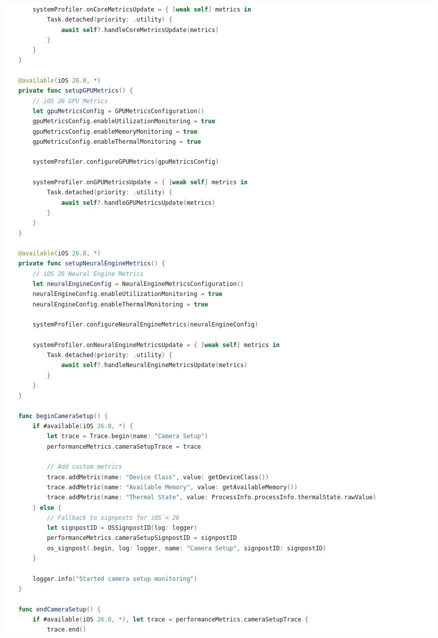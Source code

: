 ```swift
        systemProfiler.onCoreMetricsUpdate = { [weak self] metrics in
            Task.detached(priority: .utility) {
                await self?.handleCoreMetricsUpdate(metrics)
            }
        }
    }
    
    @available(iOS 26.0, *)
    private func setupGPUMetrics() {
        // iOS 26 GPU Metrics
        let gpuMetricsConfig = GPUMetricsConfiguration()
        gpuMetricsConfig.enableUtilizationMonitoring = true
        gpuMetricsConfig.enableMemoryMonitoring = true
        gpuMetricsConfig.enableThermalMonitoring = true
        
        systemProfiler.configureGPUMetrics(gpuMetricsConfig)
        
        systemProfiler.onGPUMetricsUpdate = { [weak self] metrics in
            Task.detached(priority: .utility) {
                await self?.handleGPUMetricsUpdate(metrics)
            }
        }
    }
    
    @available(iOS 26.0, *)
    private func setupNeuralEngineMetrics() {
        // iOS 26 Neural Engine Metrics
        let neuralEngineConfig = NeuralEngineMetricsConfiguration()
        neuralEngineConfig.enableUtilizationMonitoring = true
        neuralEngineConfig.enableThermalMonitoring = true
        
        systemProfiler.configureNeuralEngineMetrics(neuralEngineConfig)
        
        systemProfiler.onNeuralEngineMetricsUpdate = { [weak self] metrics in
            Task.detached(priority: .utility) {
                await self?.handleNeuralEngineMetricsUpdate(metrics)
            }
        }
    }
    
    func beginCameraSetup() {
        if #available(iOS 26.0, *) {
            let trace = Trace.begin(name: "Camera Setup")
            performanceMetrics.cameraSetupTrace = trace
            
            // Add custom metrics
            trace.addMetric(name: "Device Class", value: getDeviceClass())
            trace.addMetric(name: "Available Memory", value: getAvailableMemory())
            trace.addMetric(name: "Thermal State", value: ProcessInfo.processInfo.thermalState.rawValue)
        } else {
            // Fallback to signposts for iOS < 26
            let signpostID = OSSignpostID(log: logger)
            performanceMetrics.cameraSetupSignpostID = signpostID
            os_signpost(.begin, log: logger, name: "Camera Setup", signpostID: signpostID)
        }
        
        logger.info("Started camera setup monitoring")
    }
    
    func endCameraSetup() {
        if #available(iOS 26.0, *), let trace = performanceMetrics.cameraSetupTrace {
            trace.end()
```